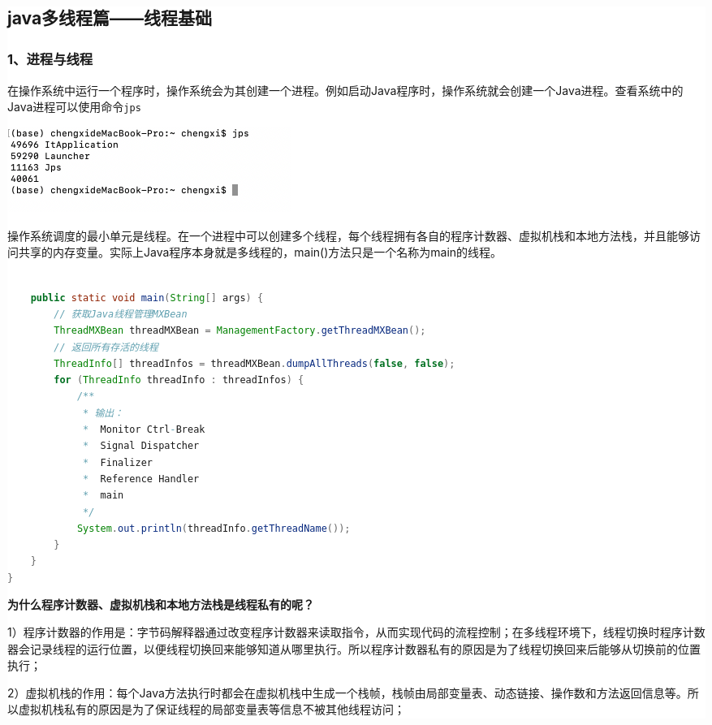 ## java多线程篇——线程基础



### 1、进程与线程

在操作系统中运行一个程序时，操作系统会为其创建一个进程。例如启动Java程序时，操作系统就会创建一个Java进程。查看系统中的Java进程可以使用命令`jps`

<img src="img/jps命令.png" alt="image-20210117160711903" style="zoom:50%;" />

操作系统调度的最小单元是线程。在一个进程中可以创建多个线程，每个线程拥有各自的程序计数器、虚拟机栈和本地方法栈，并且能够访问共享的内存变量。实际上Java程序本身就是多线程的，main()方法只是一个名称为main的线程。

```java

    public static void main(String[] args) {
        // 获取Java线程管理MXBean
        ThreadMXBean threadMXBean = ManagementFactory.getThreadMXBean();
        // 返回所有存活的线程
        ThreadInfo[] threadInfos = threadMXBean.dumpAllThreads(false, false);
        for (ThreadInfo threadInfo : threadInfos) {
            /**
             * 输出：
             *  Monitor Ctrl-Break
             *  Signal Dispatcher
             *  Finalizer
             *  Reference Handler
             *  main
             */
            System.out.println(threadInfo.getThreadName());
        }
    }
}
```



**为什么程序计数器、虚拟机栈和本地方法栈是线程私有的呢？**

1）程序计数器的作用是：字节码解释器通过改变程序计数器来读取指令，从而实现代码的流程控制；在多线程环境下，线程切换时程序计数器会记录线程的运行位置，以便线程切换回来能够知道从哪里执行。所以程序计数器私有的原因是为了线程切换回来后能够从切换前的位置执行；

2）虚拟机栈的作用：每个Java方法执行时都会在虚拟机栈中生成一个栈帧，栈帧由局部变量表、动态链接、操作数和方法返回信息等。所以虚拟机栈私有的原因是为了保证线程的局部变量表等信息不被其他线程访问；
